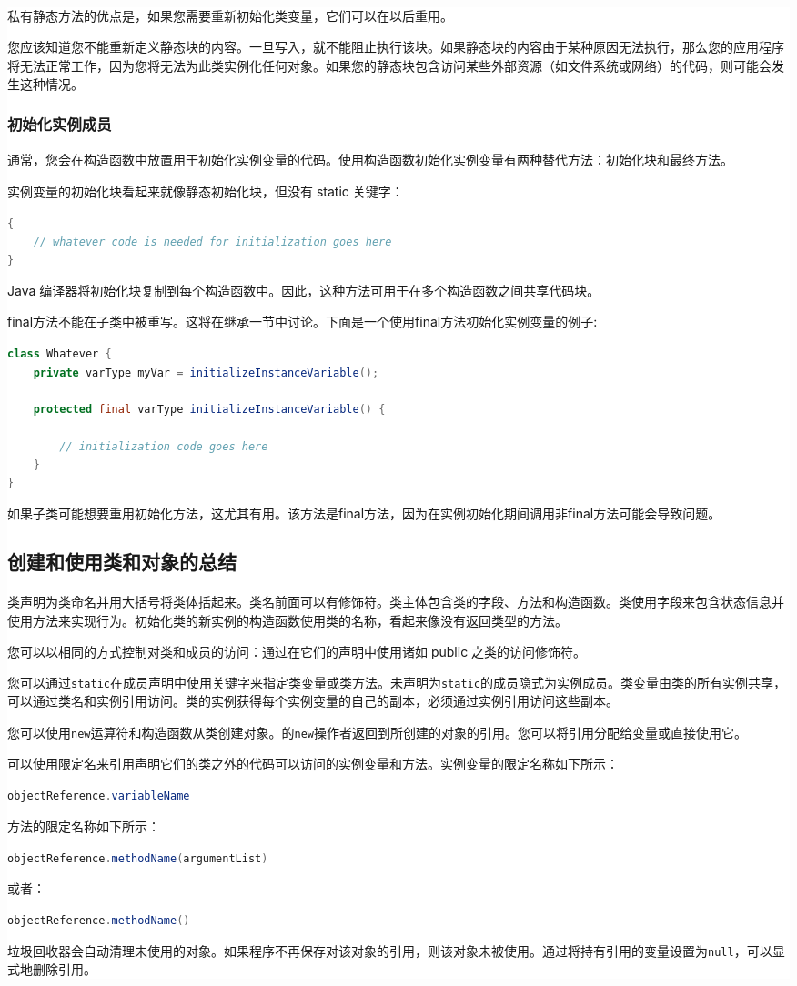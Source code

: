 私有静态方法的优点是，如果您需要重新初始化类变量，它们可以在以后重用。

您应该知道您不能重新定义静态块的内容。一旦写入，就不能阻止执行该块。如果静态块的内容由于某种原因无法执行，那么您的应用程序将无法正常工作，因为您将无法为此类实例化任何对象。如果您的静态块包含访问某些外部资源（如文件系统或网络）的代码，则可能会发生这种情况。

### 初始化实例成员

通常，您会在构造函数中放置用于初始化实例变量的代码。使用构造函数初始化实例变量有两种替代方法：初始化块和最终方法。

实例变量的初始化块看起来就像静态初始化块，但没有 static 关键字：

```java
{
    // whatever code is needed for initialization goes here
}
```

Java 编译器将初始化块复制到每个构造函数中。因此，这种方法可用于在多个构造函数之间共享代码块。

final方法不能在子类中被重写。这将在继承一节中讨论。下面是一个使用final方法初始化实例变量的例子:

```java
class Whatever {
    private varType myVar = initializeInstanceVariable();
        
    protected final varType initializeInstanceVariable() {

        // initialization code goes here
    }
}
```

如果子类可能想要重用初始化方法，这尤其有用。该方法是final方法，因为在实例初始化期间调用非final方法可能会导致问题。

 

## 创建和使用类和对象的总结

类声明为类命名并用大括号将类体括起来。类名前面可以有修饰符。类主体包含类的字段、方法和构造函数。类使用字段来包含状态信息并使用方法来实现行为。初始化类的新实例的构造函数使用类的名称，看起来像没有返回类型的方法。

您可以以相同的方式控制对类和成员的访问：通过在它们的声明中使用诸如 public 之类的访问修饰符。

您可以通过`static`在成员声明中使用关键字来指定类变量或类方法。未声明为`static`的成员隐式为实例成员。类变量由类的所有实例共享，可以通过类名和实例引用访问。类的实例获得每个实例变量的自己的副本，必须通过实例引用访问这些副本。

您可以使用`new`运算符和构造函数从类创建对象。的`new`操作者返回到所创建的对象的引用。您可以将引用分配给变量或直接使用它。

可以使用限定名来引用声明它们的类之外的代码可以访问的实例变量和方法。实例变量的限定名称如下所示：

```java
objectReference.variableName
```

方法的限定名称如下所示：

```java
objectReference.methodName(argumentList)
```

或者：

```java
objectReference.methodName()
```

垃圾回收器会自动清理未使用的对象。如果程序不再保存对该对象的引用，则该对象未被使用。通过将持有引用的变量设置为`null`，可以显式地删除引用。

